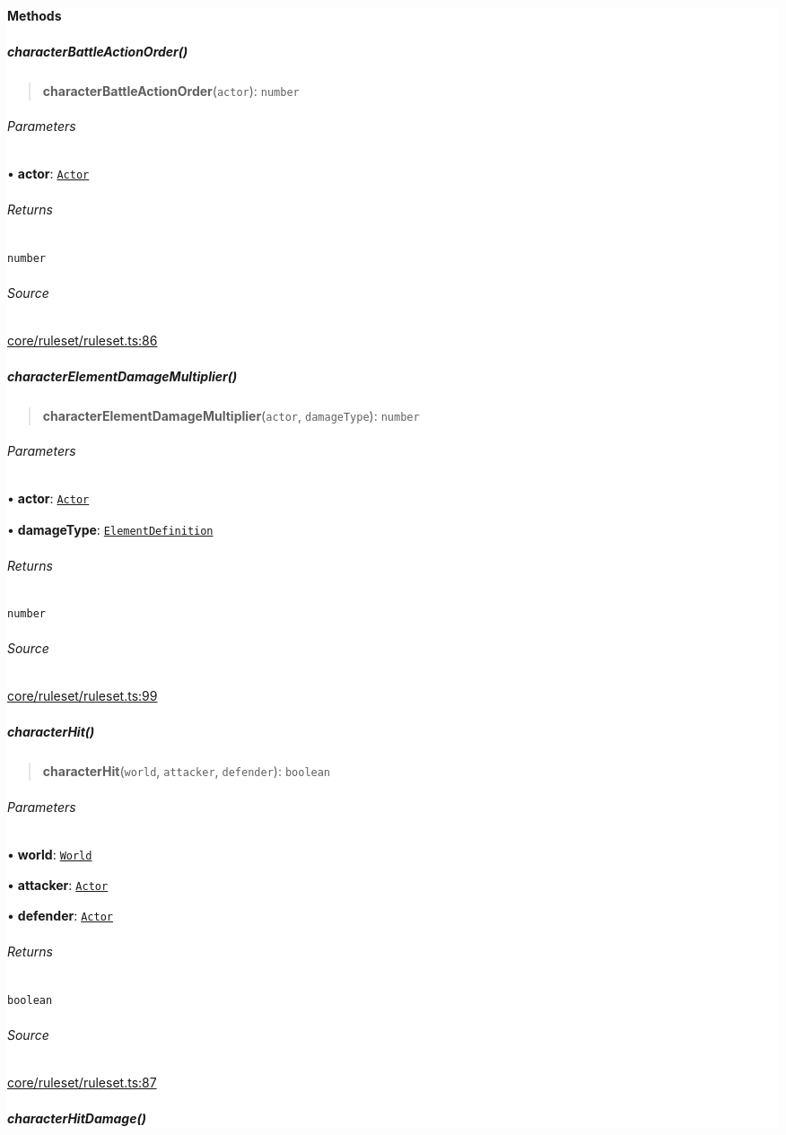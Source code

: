 #### Methods

##### characterBattleActionOrder()

> **characterBattleActionOrder**(`actor`): `number`

###### Parameters

• **actor**: [`Actor`](globals.md#actor)

###### Returns

`number`

###### Source

[core/ruleset/ruleset.ts:86](https://github.com/maxpaj/roleplayer/blob/a58ecb2/packages/roleplayer/src/core/ruleset/ruleset.ts#L86)

##### characterElementDamageMultiplier()

> **characterElementDamageMultiplier**(`actor`, `damageType`): `number`

###### Parameters

• **actor**: [`Actor`](globals.md#actor)

• **damageType**: [`ElementDefinition`](globals.md#elementdefinition)

###### Returns

`number`

###### Source

[core/ruleset/ruleset.ts:99](https://github.com/maxpaj/roleplayer/blob/a58ecb2/packages/roleplayer/src/core/ruleset/ruleset.ts#L99)

##### characterHit()

> **characterHit**(`world`, `attacker`, `defender`): `boolean`

###### Parameters

• **world**: [`World`](globals.md#world-3)

• **attacker**: [`Actor`](globals.md#actor)

• **defender**: [`Actor`](globals.md#actor)

###### Returns

`boolean`

###### Source

[core/ruleset/ruleset.ts:87](https://github.com/maxpaj/roleplayer/blob/a58ecb2/packages/roleplayer/src/core/ruleset/ruleset.ts#L87)

##### characterHitDamage()
